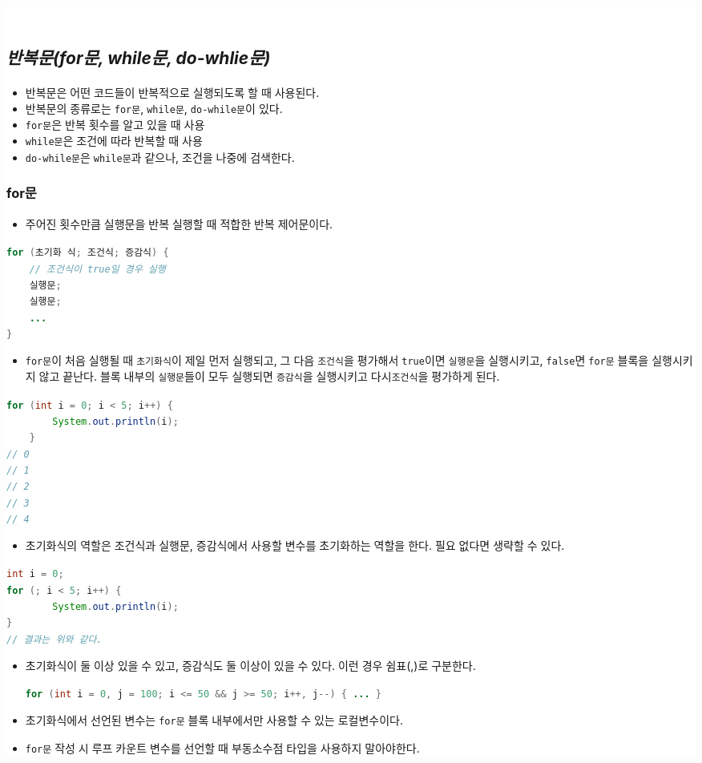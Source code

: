 <br>

## *반복문(for문, while문, do-whlie문)*

- 반복문은 어떤 코드들이 반복적으로 실행되도록 할 때 사용된다.
- 반복문의 종류로는 `for문`, `while문`, `do-while문`이 있다.
- `for문`은 반복 횟수를 알고 있을 때 사용
- `while문`은 조건에 따라 반복할 때 사용
- `do-while문`은 `while문`과 같으나, 조건을 나중에 검색한다.

### for문

- 주어진 횟수만큼 실행문을 반복 실행할 때 적합한 반복 제어문이다.

```java
for (초기화 식; 조건식; 증감식) {
    // 조건식이 true일 경우 실행
    실행문;
    실행문;
    ...
}
```

- `for문`이 처음 실행될 때 `초기화식`이 제일 먼저 실행되고, 그 다음 `조건식`을 평가해서 `true`이면 `실행문`을 실행시키고, `false`면 `for문` 블록을 실행시키지 않고 끝난다. 블록 내부의 `실행문`들이 모두 실행되면 `증감식`을 실행시키고 다시`조건식`을 평가하게 된다.

```java
for (int i = 0; i < 5; i++) {
		System.out.println(i);
	}
// 0
// 1
// 2
// 3
// 4
```

- 초기화식의 역할은 조건식과 실행문, 증감식에서 사용할 변수를 초기화하는 역할을 한다. 필요 없다면 생략할 수 있다.

```java
int i = 0;
for (; i < 5; i++) {
		System.out.println(i);
}	
// 결과는 위와 같다.
```

- 초기화식이 둘 이상 있을 수 있고, 증감식도 둘 이상이 있을 수 있다. 이런 경우 쉼표(,)로 구분한다.

  ```java
  for (int i = 0, j = 100; i <= 50 && j >= 50; i++, j--) { ... }
  ```

- 초기화식에서 선언된 변수는 `for문` 블록 내부에서만 사용할 수 있는 로컬변수이다.

- `for문` 작성 시 루프 카운트 변수를 선언할 때 부동소수점 타입을 사용하지 말아야한다.
